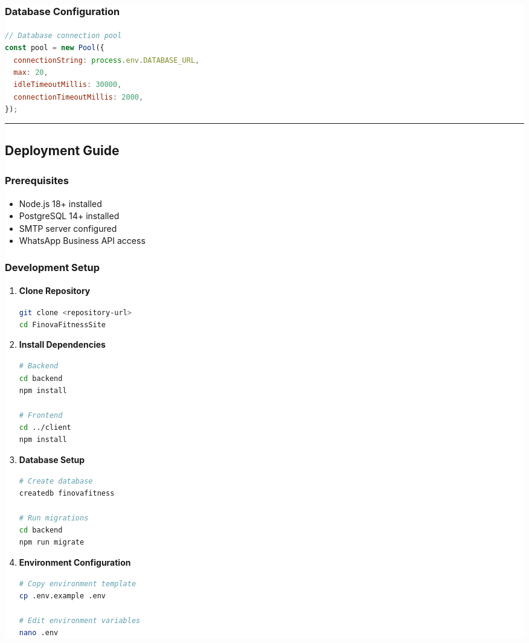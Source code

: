 ### Database Configuration
```javascript
// Database connection pool
const pool = new Pool({
  connectionString: process.env.DATABASE_URL,
  max: 20,
  idleTimeoutMillis: 30000,
  connectionTimeoutMillis: 2000,
});
```

---

## Deployment Guide

### Prerequisites
- Node.js 18+ installed
- PostgreSQL 14+ installed
- SMTP server configured
- WhatsApp Business API access

### Development Setup
1. **Clone Repository**
   ```bash
   git clone <repository-url>
   cd FinovaFitnessSite
   ```

2. **Install Dependencies**
   ```bash
   # Backend
   cd backend
   npm install
   
   # Frontend
   cd ../client
   npm install
   ```

3. **Database Setup**
   ```bash
   # Create database
   createdb finovafitness
   
   # Run migrations
   cd backend
   npm run migrate
   ```

4. **Environment Configuration**
   ```bash
   # Copy environment template
   cp .env.example .env
   
   # Edit environment variables
   nano .env
   ```
